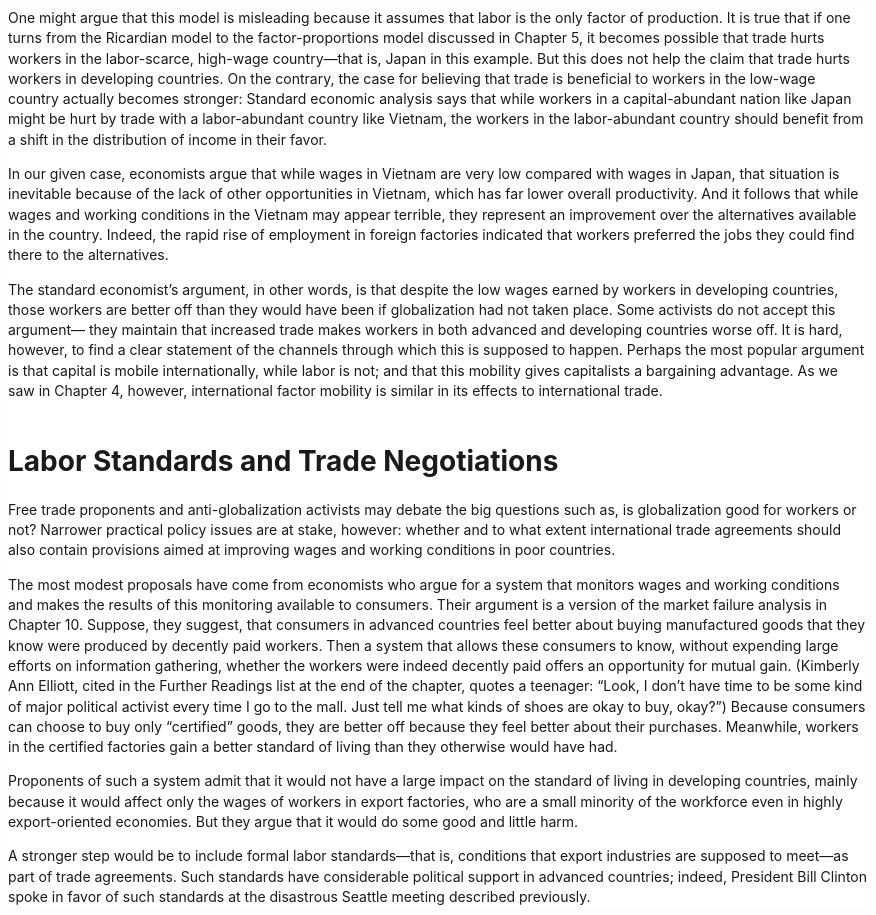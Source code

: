 One might argue that this model is misleading because it assumes that labor is the only factor of production. It is true that if one turns from the Ricardian model to the factor-proportions model discussed in Chapter 5, it becomes possible that trade hurts workers in the labor-scarce, high-wage country—that is, Japan in this example. But this does not help the claim that trade hurts workers in developing countries. On the contrary, the case for believing that trade is beneficial to workers in the low-wage country actually becomes stronger: Standard economic analysis says that while workers in a capital-abundant nation like Japan might be hurt by trade with a labor-abundant country like Vietnam, the workers in the labor-abundant country should benefit from a shift in the distribution of income in their favor.  

In our given case, economists argue that while wages in Vietnam are very low compared with wages in Japan, that situation is inevitable because of the lack of other opportunities in Vietnam, which has far lower overall productivity. And it follows that while wages and working conditions in the Vietnam may appear terrible, they represent an improvement over the alternatives available in the country. Indeed, the rapid rise of employment in foreign factories indicated that workers preferred the jobs they could find there to the alternatives.  

The standard economist’s argument, in other words, is that despite the low wages earned by workers in developing countries, those workers are better off than they would have been if globalization had not taken place. Some activists do not accept this argument— they maintain that increased trade makes workers in both advanced and developing countries worse off. It is hard, however, to find a clear statement of the channels through which this is supposed to happen. Perhaps the most popular argument is that capital is mobile internationally, while labor is not; and that this mobility gives capitalists a bargaining advantage. As we saw in Chapter 4, however, international factor mobility is similar in its effects to international trade.  

# Labor Standards and Trade Negotiations  

Free trade proponents and anti-globalization activists may debate the big questions such as, is globalization good for workers or not? Narrower practical policy issues are at stake, however: whether and to what extent international trade agreements should also contain provisions aimed at improving wages and working conditions in poor countries.  

The most modest proposals have come from economists who argue for a system that monitors wages and working conditions and makes the results of this monitoring available to consumers. Their argument is a version of the market failure analysis in Chapter 10. Suppose, they suggest, that consumers in advanced countries feel better about buying manufactured goods that they know were produced by decently paid workers. Then a system that allows these consumers to know, without expending large efforts on information gathering, whether the workers were indeed decently paid offers an opportunity for mutual gain. (Kimberly Ann Elliott, cited in the Further Readings list at the end of the chapter, quotes a teenager: “Look, I don’t have time to be some kind of major political activist every time I go to the mall. Just tell me what kinds of shoes are okay to buy, okay?”) Because consumers can choose to buy only “certified” goods, they are better off because they feel better about their purchases. Meanwhile, workers in the certified factories gain a better standard of living than they otherwise would have had.  

Proponents of such a system admit that it would not have a large impact on the standard of living in developing countries, mainly because it would affect only the wages of workers in export factories, who are a small minority of the workforce even in highly export-oriented economies. But they argue that it would do some good and little harm.  

A stronger step would be to include formal labor standards—that is, conditions that export industries are supposed to meet—as part of trade agreements. Such standards have considerable political support in advanced countries; indeed, President Bill Clinton spoke in favor of such standards at the disastrous Seattle meeting described previously.  
